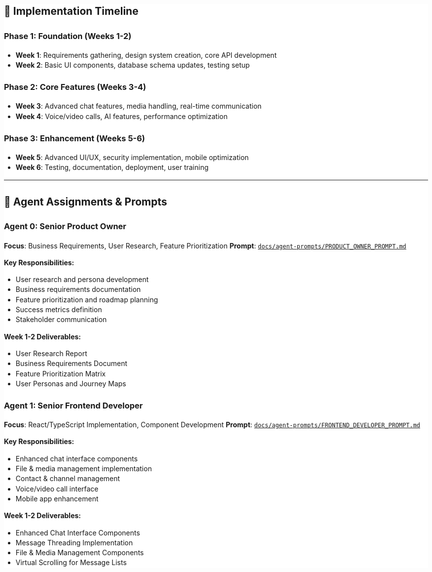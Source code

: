 
## 📅 **Implementation Timeline**

### **Phase 1: Foundation (Weeks 1-2)**
- **Week 1**: Requirements gathering, design system creation, core API development
- **Week 2**: Basic UI components, database schema updates, testing setup

### **Phase 2: Core Features (Weeks 3-4)**
- **Week 3**: Advanced chat features, media handling, real-time communication
- **Week 4**: Voice/video calls, AI features, performance optimization

### **Phase 3: Enhancement (Weeks 5-6)**
- **Week 5**: Advanced UI/UX, security implementation, mobile optimization
- **Week 6**: Testing, documentation, deployment, user training

---

## 🤖 **Agent Assignments & Prompts**

### **Agent 0: Senior Product Owner**
**Focus**: Business Requirements, User Research, Feature Prioritization
**Prompt**: [`docs/agent-prompts/PRODUCT_OWNER_PROMPT.md`](docs/agent-prompts/PRODUCT_OWNER_PROMPT.md)

**Key Responsibilities:**
- User research and persona development
- Business requirements documentation
- Feature prioritization and roadmap planning
- Success metrics definition
- Stakeholder communication

**Week 1-2 Deliverables:**
- User Research Report
- Business Requirements Document
- Feature Prioritization Matrix
- User Personas and Journey Maps

### **Agent 1: Senior Frontend Developer**
**Focus**: React/TypeScript Implementation, Component Development
**Prompt**: [`docs/agent-prompts/FRONTEND_DEVELOPER_PROMPT.md`](docs/agent-prompts/FRONTEND_DEVELOPER_PROMPT.md)

**Key Responsibilities:**
- Enhanced chat interface components
- File & media management implementation
- Contact & channel management
- Voice/video call interface
- Mobile app enhancement

**Week 1-2 Deliverables:**
- Enhanced Chat Interface Components
- Message Threading Implementation
- File & Media Management Components
- Virtual Scrolling for Message Lists
